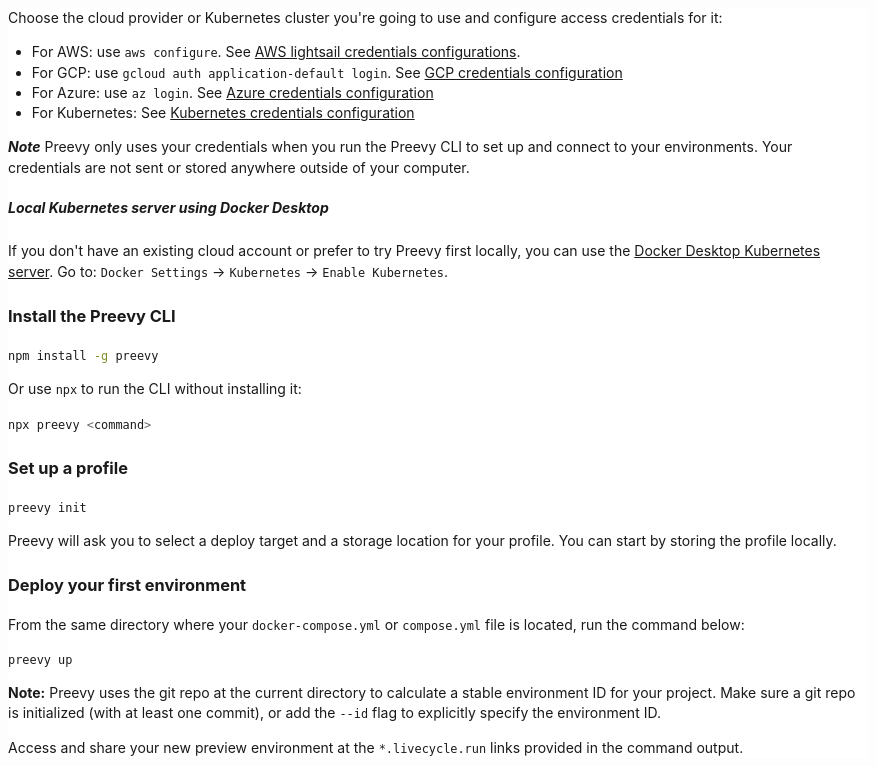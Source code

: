 
Choose the cloud provider or Kubernetes cluster you're going to use and configure access credentials for it:

- For AWS: use `aws configure`. See [AWS lightsail credentials configurations](https://preevy.dev/deploy-runtimes/aws-lightsail#credentials-configuration).
- For GCP: use `gcloud auth application-default login`. See [GCP credentials configuration](https://preevy.dev/deploy-runtimes/gcp-gce#credentials-configuration)
- For Azure: use `az login`. See [Azure credentials configuration](https://preevy.dev/deploy-runtimes/azure#credentials-configuration)
- For Kubernetes: See [Kubernetes credentials configuration](https://preevy.dev/deploy-runtimes/kube-pod#requirements)

***Note*** Preevy only uses your credentials when you run the Preevy CLI to set up and connect to your environments. Your credentials are not sent or stored anywhere outside of your computer.

##### Local Kubernetes server using Docker Desktop

If you don't have an existing cloud account or prefer to try Preevy first locally, you can use the [Docker Desktop Kubernetes server](https://docs.docker.com/desktop/kubernetes/). Go to: `Docker Settings` -> `Kubernetes` -> `Enable Kubernetes`.

### Install the Preevy CLI

```bash
npm install -g preevy
```

Or use `npx` to run the CLI without installing it:

```bash
npx preevy <command>
```

### Set up a profile

```bash
preevy init
```

Preevy will ask you to select a deploy target and a storage location for your profile. You can start by storing the profile locally.

### Deploy your first environment

From the same directory where your `docker-compose.yml` or `compose.yml` file is located, run the command below:

```bash
preevy up
```

**Note:** Preevy uses the git repo at the current directory to calculate a stable environment ID for your project. Make sure a git repo is initialized (with at least one commit), or add the `--id` flag to explicitly specify the environment ID.

Access and share your new preview environment at the `*.livecycle.run` links provided in the command output.
